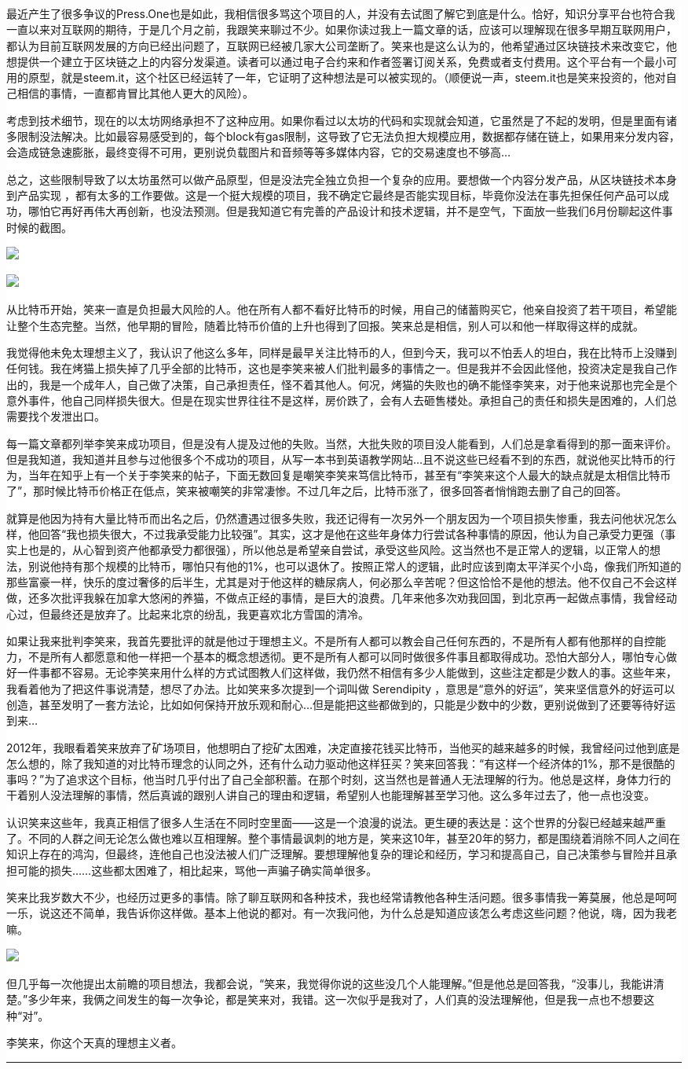 最近产生了很多争议的Press.One也是如此，我相信很多骂这个项目的人，并没有去试图了解它到底是什么。恰好，知识分享平台也符合我一直以来对互联网的期待，于是几个月之前，我跟笑来聊过不少。如果你读过我上一篇文章的话，应该可以理解现在很多早期互联网用户，都认为目前互联网发展的方向已经出问题了，互联网已经被几家大公司垄断了。笑来也是这么认为的，他希望通过区块链技术来改变它，他想提供一个建立于区块链之上的内容分发渠道。读者可以通过电子合约来和作者签署订阅关系，免费或者支付费用。这个平台有一个最小可用的原型，就是steem.it，这个社区已经运转了一年，它证明了这种想法是可以被实现的。（顺便说一声，steem.it也是笑来投资的，他对自己相信的事情，一直都肯冒比其他人更大的风险）。

考虑到技术细节，现在的以太坊网络承担不了这种应用。如果你看过以太坊的代码和实现就会知道，它虽然是了不起的发明，但是里面有诸多限制没法解决。比如最容易感受到的，每个block有gas限制，这导致了它无法负担大规模应用，数据都存储在链上，如果用来分发内容，会造成链急速膨胀，最终变得不可用，更别说负载图片和音频等等多媒体内容，它的交易速度也不够高…

总之，这些限制导致了以太坊虽然可以做产品原型，但是没法完全独立负担一个复杂的应用。要想做一个内容分发产品，从区块链技术本身到产品实现 ，都有太多的工作要做。这是一个挺大规模的项目，我不确定它最终是否能实现目标，毕竟你没法在事先担保任何产品可以成功，哪怕它再好再伟大再创新，也没法预测。但是我知道它有完善的产品设计和技术逻辑，并不是空气，下面放一些我们6月份聊起这件事时候的截图。

![](/images/lixiaolai/1.jpeg)

![](/images/lixiaolai/2.jpeg)

从比特币开始，笑来一直是负担最大风险的人。他在所有人都不看好比特币的时候，用自己的储蓄购买它，他亲自投资了若干项目，希望能让整个生态完整。当然，他早期的冒险，随着比特币价值的上升也得到了回报。笑来总是相信，别人可以和他一样取得这样的成就。
 
我觉得他未免太理想主义了，我认识了他这么多年，同样是最早关注比特币的人，但到今天，我可以不怕丢人的坦白，我在比特币上没赚到任何钱。我在烤猫上损失掉了几乎全部的比特币，这也是李笑来被人们批判最多的事情之一。但是我并不会因此怪他，投资决定是我自己作出的，我是一个成年人，自己做了决策，自己承担责任，怪不着其他人。何况，烤猫的失败也的确不能怪李笑来，对于他来说那也完全是个意外事件，他自己同样损失很大。但是在现实世界往往不是这样，房价跌了，会有人去砸售楼处。承担自己的责任和损失是困难的，人们总需要找个发泄出口。
 
每一篇文章都列举李笑来成功项目，但是没有人提及过他的失败。当然，大批失败的项目没人能看到，人们总是拿看得到的那一面来评价。但是我知道，我知道并且参与过他很多个不成功的项目，从写一本书到英语教学网站…且不说这些已经看不到的东西，就说他买比特币的行为，当年在知乎上有一个关于李笑来的帖子，下面无数回复是嘲笑李笑来笃信比特币，甚至有“李笑来这个人最大的缺点就是太相信比特币了”，那时候比特币价格正在低点，笑来被嘲笑的非常凄惨。不过几年之后，比特币涨了，很多回答者悄悄跑去删了自己的回答。

就算是他因为持有大量比特币而出名之后，仍然遭遇过很多失败，我还记得有一次另外一个朋友因为一个项目损失惨重，我去问他状况怎么样，他回答“我也损失很大，不过我承受能力比较强”。其实，这才是他在这些年身体力行尝试各种事情的原因，他认为自己承受力更强（事实上也是的，从心智到资产他都承受力都很强），所以他总是希望亲自尝试，承受这些风险。这当然也不是正常人的逻辑，以正常人的想法，别说他持有那个规模的比特币，哪怕只有他的1%，也可以退休了。按照正常人的逻辑，此时应该到南太平洋买个小岛，像我们所知道的那些富豪一样，快乐的度过奢侈的后半生，尤其是对于他这样的糖尿病人，何必那么辛苦呢？但这恰恰不是他的想法。他不仅自己不会这样做，还多次批评我躲在加拿大悠闲的养猫，不做点正经的事情，是巨大的浪费。几年来他多次劝我回国，到北京再一起做点事情，我曾经动心过，但最终还是放弃了。比起来北京的纷乱，我更喜欢北方雪国的清冷。
 
如果让我来批判李笑来，我首先要批评的就是他过于理想主义。不是所有人都可以教会自己任何东西的，不是所有人都有他那样的自控能力，不是所有人都愿意和他一样把一个基本的概念想透彻。更不是所有人都可以同时做很多件事且都取得成功。恐怕大部分人，哪怕专心做好一件事都不容易。无论李笑来用什么样的方式试图教人们这样做，我仍然不相信有多少人能做到，这些注定都是少数人的事。这些年来，我看着他为了把这件事说清楚，想尽了办法。比如笑来多次提到一个词叫做 Serendipity ，意思是“意外的好运”，笑来坚信意外的好运可以创造，甚至发明了一套方法论，比如如何保持开放乐观和耐心…但是能把这些都做到的，只能是少数中的少数，更别说做到了还要等待好运到来…
 
2012年，我眼看着笑来放弃了矿场项目，他想明白了挖矿太困难，决定直接花钱买比特币，当他买的越来越多的时候，我曾经问过他到底是怎么想的，除了我知道的对比特币理念的认同之外，还有什么动力驱动他这样狂买？笑来回答我：“有这样一个经济体的1%，那不是很酷的事吗？”为了追求这个目标，他当时几乎付出了自己全部积蓄。在那个时刻，这当然也是普通人无法理解的行为。他总是这样，身体力行的干着别人没法理解的事情，然后真诚的跟别人讲自己的理由和逻辑，希望别人也能理解甚至学习他。这么多年过去了，他一点也没变。
 
认识笑来这些年，我真正相信了很多人生活在不同时空里面——这是一个浪漫的说法。更生硬的表达是：这个世界的分裂已经越来越严重了。不同的人群之间无论怎么做也难以互相理解。整个事情最讽刺的地方是，笑来这10年，甚至20年的努力，都是围绕着消除不同人之间在知识上存在的鸿沟，但最终，连他自己也没法被人们广泛理解。要想理解他复杂的理论和经历，学习和提高自己，自己决策参与冒险并且承担可能的损失……这些都太困难了，相比起来，骂他一声骗子确实简单很多。
 
笑来比我岁数大不少，也经历过更多的事情。除了聊互联网和各种技术，我也经常请教他各种生活问题。很多事情我一筹莫展，他总是呵呵一乐，说这还不简单，我告诉你这样做。基本上他说的都对。有一次我问他，为什么总是知道应该怎么考虑这些问题？他说，嗨，因为我老嘛。

![](/images/lixiaolai/3.jpeg)

但几乎每一次他提出太前瞻的项目想法，我都会说，“笑来，我觉得你说的这些没几个人能理解。”但是他总是回答我，“没事儿，我能讲清楚。”多少年来，我俩之间发生的每一次争论，都是笑来对，我错。这一次似乎是我对了，人们真的没法理解他，但是我一点也不想要这种“对”。
 
李笑来，你这个天真的理想主义者。

-----
